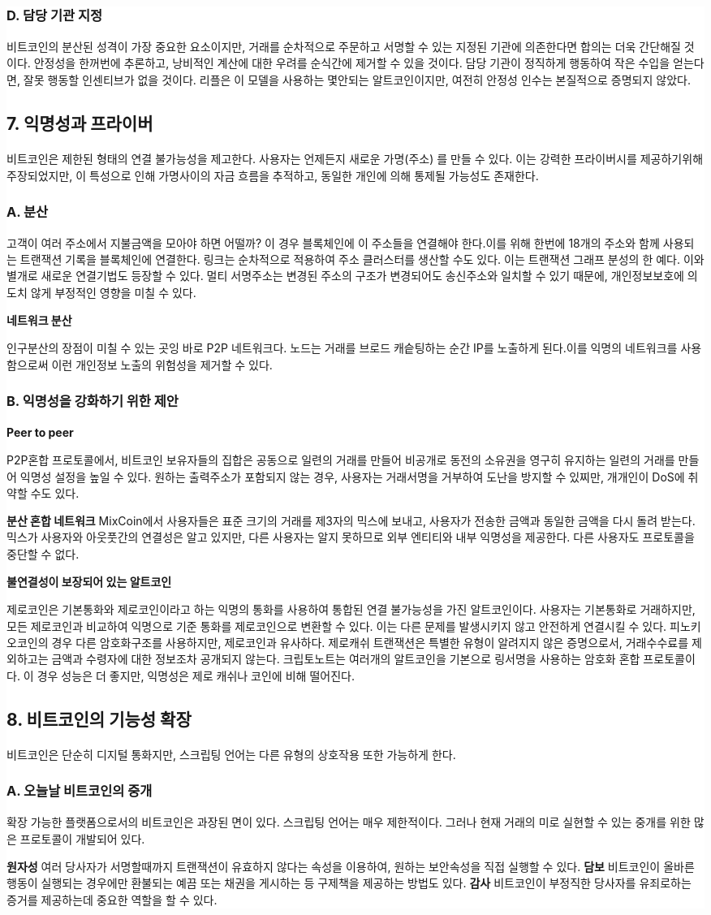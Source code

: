 ### D. 담당 기관 지정

비트코인의 분산된 성격이 가장 중요한 요소이지만, 거래를 순차적으로 주문하고 서명할 수 있는 지정된 기관에 의존한다면 합의는 더욱 간단해질 것이다. 안정성을 한꺼번에 추론하고, 낭비적인 계산에 대한 우려를 순식간에 제거할 수 있을 것이다. 담당 기관이 정직하게 행동하여 작은 수입을 얻는다면, 잘못 행동할 인센티브가 없을 것이다. 리플은 이 모델을 사용하는 몇안되는 알트코인이지만, 여전히 안정성 인수는 본질적으로 증명되지 않았다.


## 7. 익명성과 프라이버

비트코인은 제한된 형태의 연결 불가능성을 제고한다. 사용자는 언제든지 새로운 가명(주소) 를 만들 수 있다. 이는 강력한 프라이버시를 제공하기위해 주장되었지만, 이 특성으로 인해 가명사이의 자금 흐름을 추적하고, 동일한 개인에 의해 통제될 가능성도 존재한다.

### A. 분산

고객이 여러 주소에서 지불금액을 모아야 하면 어떨까? 이 경우 블록체인에 이 주소들을 연결해야 한다.이를 위해 한번에 18개의 주소와 함께 사용되는 트랜잭션 기록을 블록체인에 연결한다. 링크는 순차적으로 적용하여 주소 클러스터를 생산할 수도 있다. 이는 트랜잭션 그래프 분성의 한 예다. 이와 별개로 새로운 연결기법도 등장할 수 있다. 멀티 서명주소는 변경된 주소의 구조가 변경되어도 송신주소와 일치할 수 있기 때문에, 개인정보보호에 의도치 않게 부정적인 영향을 미칠 수 있다.

**네트워크 분산**

인구분산의 장점이 미칠 수 있는 곳잉 바로 P2P 네트워크다. 노드는 거래를 브로드 캐슽팅하는 순간 IP를 노출하게 된다.이를 익명의 네트워크를 사용함으로써 이런 개인정보 노출의 위험성을 제거할 수 있다.

### B. 익명성을 강화하기 위한 제안

**Peer to peer**

P2P혼합 프로토콜에서, 비트코인 보유자들의 집합은 공동으로 일련의 거래를 만들어 비공개로 동전의 소유권을 영구히 유지하는 일련의 거래를 만들어 익명성 설정을 높일 수 있다. 원하는 출력주소가 포함되지 않는 경우, 사용자는 거래서명을 거부하여 도난을 방지할 수 있찌만, 개개인이 DoS에 취약할 수도 있다.

**분산 혼합 네트워크**
MixCoin에서 사용자들은 표준 크기의 거래를 제3자의 믹스에 보내고, 사용자가 전송한 금액과 동일한 금액을 다시 돌려 받는다. 믹스가 사용자와 아웃풋간의 연결성은 알고 있지만, 다른 사용자는 알지 못하므로 외부 엔티티와 내부 익명성을 제공한다. 다른 사용자도 프로토콜을 중단할 수 없다.

**불연결성이 보장되어 있는 알트코인**

제로코인은 기본통화와 제로코인이라고 하는 익명의 통화를 사용하여 통합된 연결 불가능성을 가진 알트코인이다. 사용자는 기본통화로 거래하지만, 모든 제로코인과 비교하여 익명으로 기준 통화를 제로코인으로 변환할 수 있다. 이는 다른 문제를 발생시키지 않고 안전하게 연결시킬 수 있다. 피노키오코인의 경우 다른 암호화구조를 사용하지만, 제로코인과 유사하다. 제로캐쉬 트랜잭션은 특별한 유형이 알려지지 않은 증명으로서, 거래수수료를 제외하고는 금액과 수령자에 대한 정보조차 공개되지 않는다. 크립토노트는 여러개의 알트코인을 기본으로 링서명을 사용하는 암호화 혼합 프로토콜이다. 이 경우 성능은 더 좋지만, 익명성은 제로 캐쉬나 코인에 비해 떨어진다.

## 8. 비트코인의 기능성 확장

비트코인은 단순히 디지털 통화지만, 스크립팅 언어는 다른 유형의 상호작용 또한 가능하게 한다.

### A. 오늘날 비트코인의 중개

확장 가능한 플랫폼으로서의 비트코인은 과장된 면이 있다. 스크립팅 언어는 매우 제한적이다. 그러나 현재 거래의 미로 실현할 수 있는 중개를 위한 많은 프로토콜이 개발되어 있다.

**원자성**
여러 당사자가 서명할때까지 트랜잭션이 유효하지 않다는 속성을 이용하여, 원하는 보안속성을 직접 실행할 수 있다.
**담보**
비트코인이 올바른 행동이 실행되는 경우에만 환불되는 예끔 또는 채권을 게시하는 등 구제책을 제공하는 방법도 있다.
**감사**
비트코인이 부정직한 당사자를 유죄로하는 증거를 제공하는데 중요한 역할을 할 수 있다.
